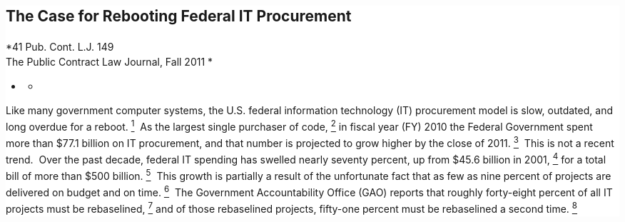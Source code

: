 <h2 class="subhead">
  The Case for Rebooting Federal IT Procurement
</h2>

*41 Pub. Cont. L.J. 149  
The Public Contract Law Journal, Fall 2011 *

* *

Like many government computer systems, the U.S. federal information technology (IT) procurement model is slow, outdated, and long overdue for a reboot. <a class="simple-footnote" title="This holds true for both civilian and military procurement systems.  See generally Office of the Under Sec&#8217;y of Def. for Acquisition, Tech., and Logistics, Report of the Defense Science Board Task Force on Department of Defense Policies and Procedures for the Acquisition of Information Technology (2009) [hereinafter DoD Acquisition Report]." id="return-note-2020-1" href="#note-2020-1"><sup>1</sup></a>  As the largest single purchaser of code, <a class="simple-footnote" title="Jay P. Kesan & Rajiv C. Shah, Shaping Code, 18 Harv. J.L. & Tech. 319, 373 (2005)." id="return-note-2020-2" href="#note-2020-2"><sup>2</sup></a> in fiscal year (FY) 2010 the Federal Government spent more than $77.1 billion on IT procurement, and that number is projected to grow higher by the close of 2011. <a class="simple-footnote" title="Trends, IT Dashboard, http://www.itdashboard.gov/export/trends_report (last visited Sept. 6, 2011)." id="return-note-2020-3" href="#note-2020-3"><sup>3</sup></a>  This is not a recent trend.  Over the past decade, federal IT spending has swelled nearly seventy percent, up from $45.6 billion in 2001, <a class="simple-footnote" title="Id." id="return-note-2020-4" href="#note-2020-4"><sup>4</sup></a> for a total bill of more than $500 billion. <a class="simple-footnote" title="White House Forum on Modernizing Gov&#8217;t, Overview and Next Steps 5 (2010)." id="return-note-2020-5" href="#note-2020-5"><sup>5</sup></a>  This growth is partially a result of the unfortunate fact that as few as nine percent of projects are delivered on budget and on time. <a class="simple-footnote" title="Victor Szalvay, Danube Techs., Inc., An Introduction to Agile Software Development1 (2004), available at http://www.danube.com/docs/Intro_to_Agile.pdf." id="return-note-2020-6" href="#note-2020-6"><sup>6</sup></a>  The Government Accountability Office (GAO) reports that roughly forty-eight percent of all IT projects must be rebaselined, <a class="simple-footnote" title="DoD Acquisition Report, supra note 1, at 44.  &#8220;Rebaselining&#8221; occurs when modifications are made to a project&#8217;s baseline, i.e. its cost, schedule, and performance goals, to reflect changed development circumstances.  U.S. Gov&#8217;t Accountability Office, GAO-08-925, Information Technology: Agencies Need to Establish Comprehensive Policies to Address Changes to Projects&#8217; Costs, Schedule, and Performance Goals 2, 13 (2008). Changes in requirements and objectives (scope creep) was the most commonly cited reason for rebaselining. Id. at 8." id="return-note-2020-7" href="#note-2020-7"><sup>7</sup></a> and of those rebaselined projects, fifty-one percent must be rebaselined a second time. <a class="simple-footnote" title="Id." id="return-note-2020-8" href="#note-2020-8"><sup>8</sup></a>
